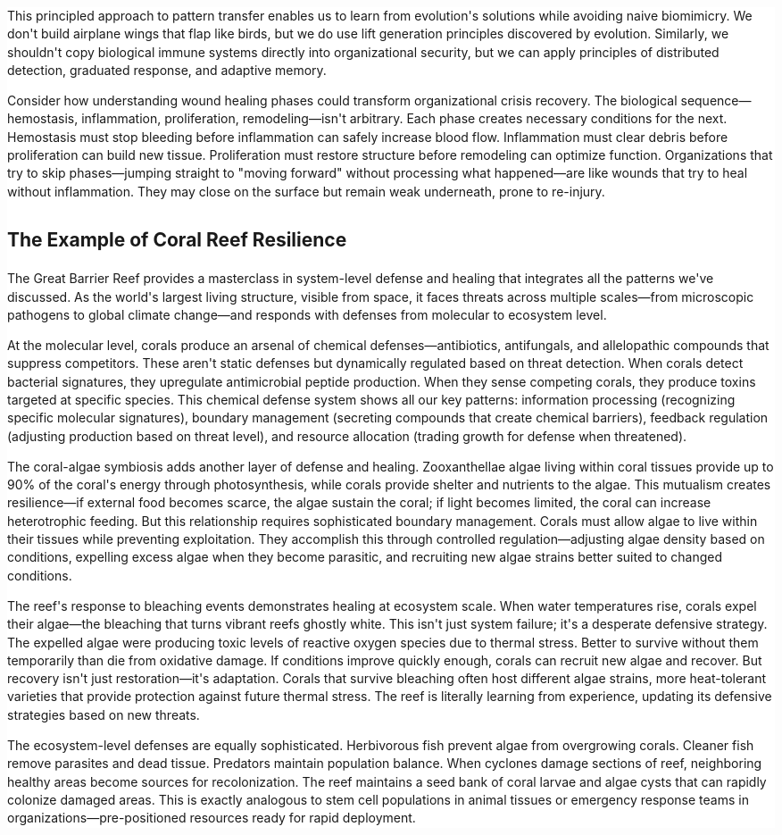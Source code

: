This principled approach to pattern transfer enables us to learn from evolution's solutions while avoiding naive biomimicry. We don't build airplane wings that flap like birds, but we do use lift generation principles discovered by evolution. Similarly, we shouldn't copy biological immune systems directly into organizational security, but we can apply principles of distributed detection, graduated response, and adaptive memory.

Consider how understanding wound healing phases could transform organizational crisis recovery. The biological sequence—hemostasis, inflammation, proliferation, remodeling—isn't arbitrary. Each phase creates necessary conditions for the next. Hemostasis must stop bleeding before inflammation can safely increase blood flow. Inflammation must clear debris before proliferation can build new tissue. Proliferation must restore structure before remodeling can optimize function. Organizations that try to skip phases—jumping straight to "moving forward" without processing what happened—are like wounds that try to heal without inflammation. They may close on the surface but remain weak underneath, prone to re-injury.

## The Example of Coral Reef Resilience

The Great Barrier Reef provides a masterclass in system-level defense and healing that integrates all the patterns we've discussed. As the world's largest living structure, visible from space, it faces threats across multiple scales—from microscopic pathogens to global climate change—and responds with defenses from molecular to ecosystem level.

At the molecular level, corals produce an arsenal of chemical defenses—antibiotics, antifungals, and allelopathic compounds that suppress competitors. These aren't static defenses but dynamically regulated based on threat detection. When corals detect bacterial signatures, they upregulate antimicrobial peptide production. When they sense competing corals, they produce toxins targeted at specific species. This chemical defense system shows all our key patterns: information processing (recognizing specific molecular signatures), boundary management (secreting compounds that create chemical barriers), feedback regulation (adjusting production based on threat level), and resource allocation (trading growth for defense when threatened).

The coral-algae symbiosis adds another layer of defense and healing. Zooxanthellae algae living within coral tissues provide up to 90% of the coral's energy through photosynthesis, while corals provide shelter and nutrients to the algae. This mutualism creates resilience—if external food becomes scarce, the algae sustain the coral; if light becomes limited, the coral can increase heterotrophic feeding. But this relationship requires sophisticated boundary management. Corals must allow algae to live within their tissues while preventing exploitation. They accomplish this through controlled regulation—adjusting algae density based on conditions, expelling excess algae when they become parasitic, and recruiting new algae strains better suited to changed conditions.

The reef's response to bleaching events demonstrates healing at ecosystem scale. When water temperatures rise, corals expel their algae—the bleaching that turns vibrant reefs ghostly white. This isn't just system failure; it's a desperate defensive strategy. The expelled algae were producing toxic levels of reactive oxygen species due to thermal stress. Better to survive without them temporarily than die from oxidative damage. If conditions improve quickly enough, corals can recruit new algae and recover. But recovery isn't just restoration—it's adaptation. Corals that survive bleaching often host different algae strains, more heat-tolerant varieties that provide protection against future thermal stress. The reef is literally learning from experience, updating its defensive strategies based on new threats.

The ecosystem-level defenses are equally sophisticated. Herbivorous fish prevent algae from overgrowing corals. Cleaner fish remove parasites and dead tissue. Predators maintain population balance. When cyclones damage sections of reef, neighboring healthy areas become sources for recolonization. The reef maintains a seed bank of coral larvae and algae cysts that can rapidly colonize damaged areas. This is exactly analogous to stem cell populations in animal tissues or emergency response teams in organizations—pre-positioned resources ready for rapid deployment.
